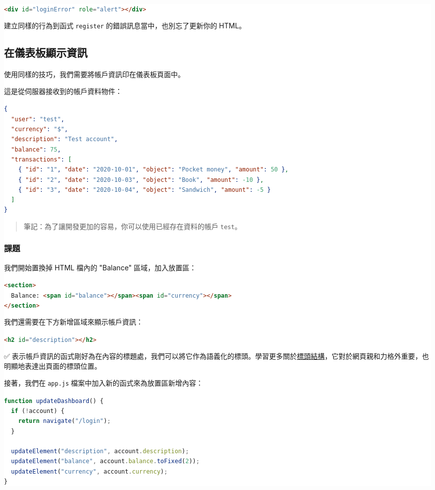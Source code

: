 ```html
<div id="loginError" role="alert"></div>
```

建立同樣的行為到函式 `register` 的錯誤訊息當中，也別忘了更新你的 HTML。

## 在儀表板顯示資訊

使用同樣的技巧，我們需要將帳戶資訊印在儀表板頁面中。

這是從伺服器接收到的帳戶資料物件：

```json
{
  "user": "test",
  "currency": "$",
  "description": "Test account",
  "balance": 75,
  "transactions": [
    { "id": "1", "date": "2020-10-01", "object": "Pocket money", "amount": 50 },
    { "id": "2", "date": "2020-10-03", "object": "Book", "amount": -10 },
    { "id": "3", "date": "2020-10-04", "object": "Sandwich", "amount": -5 }
  ]
}
```

> 筆記：為了讓開發更加的容易，你可以使用已經存在資料的帳戶 `test`。

### 課題

我們開始置換掉 HTML 檔內的 "Balance" 區域，加入放置區：

```html
<section>
  Balance: <span id="balance"></span><span id="currency"></span>
</section>
```

我們還需要在下方新增區域來顯示帳戶資訊：

```html
<h2 id="description"></h2>
```

✅ 表示帳戶資訊的函式剛好為在內容的標題處，我們可以將它作為語義化的標頭。學習更多關於[標頭結構](https://www.nomensa.com/blog/2017/how-structure-headings-web-accessibility)，它對於網頁親和力格外重要，也明顯地表達出頁面的標頭位置。

接著，我們在 `app.js` 檔案中加入新的函式來為放置區新增內容：

```js
function updateDashboard() {
  if (!account) {
    return navigate("/login");
  }

  updateElement("description", account.description);
  updateElement("balance", account.balance.toFixed(2));
  updateElement("currency", account.currency);
}
```
